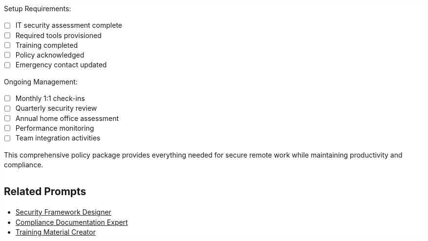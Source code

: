 Setup Requirements:
- [ ] IT security assessment complete
- [ ] Required tools provisioned
- [ ] Training completed
- [ ] Policy acknowledged
- [ ] Emergency contact updated

Ongoing Management:
- [ ] Monthly 1:1 check-ins
- [ ] Quarterly security review
- [ ] Annual home office assessment
- [ ] Performance monitoring
- [ ] Team integration activities

This comprehensive policy package provides everything needed for secure remote work while maintaining productivity and compliance.

## Related Prompts

- [Security Framework Designer](./security-framework-designer.md)
- [Compliance Documentation Expert](./compliance-documentation-expert.md)
- [Training Material Creator](./training-material-creator.md)
